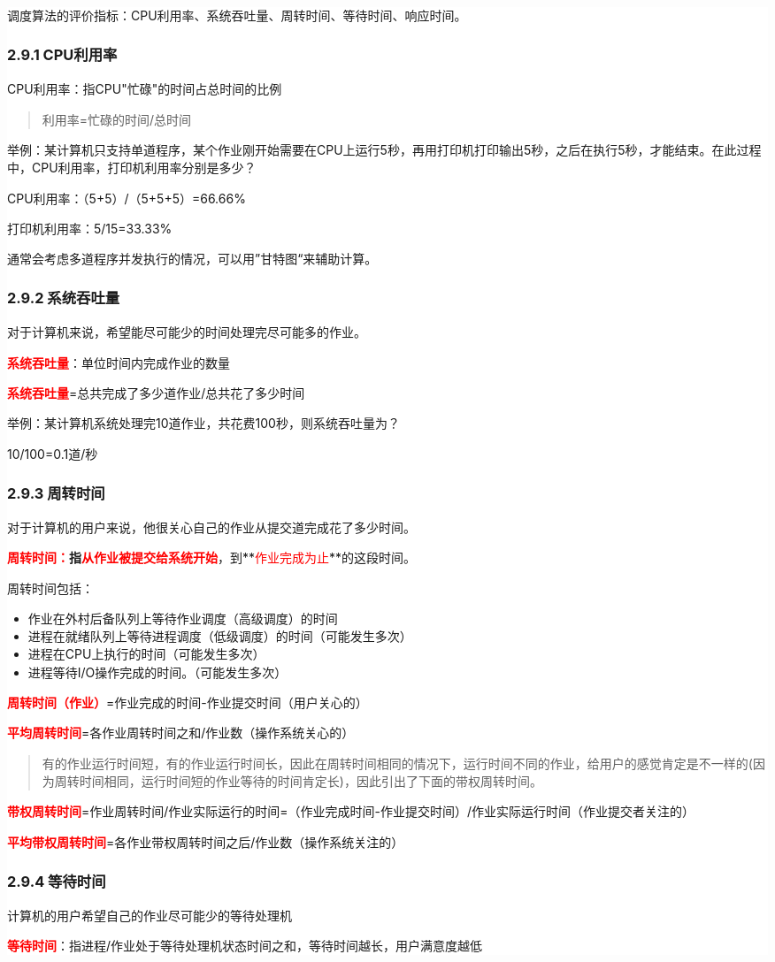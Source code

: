 调度算法的评价指标：CPU利用率、系统吞吐量、周转时间、等待时间、响应时间。

### 2.9.1 CPU利用率

CPU利用率：指CPU"忙碌"的时间占总时间的比例

> 利用率=忙碌的时间/总时间

举例：某计算机只支持单道程序，某个作业刚开始需要在CPU上运行5秒，再用打印机打印输出5秒，之后在执行5秒，才能结束。在此过程中，CPU利用率，打印机利用率分别是多少？

CPU利用率：（5+5）/（5+5+5）=66.66%

打印机利用率：5/15=33.33%

通常会考虑多道程序并发执行的情况，可以用”甘特图“来辅助计算。

### 2.9.2 系统吞吐量

对于计算机来说，希望能尽可能少的时间处理完尽可能多的作业。

**<font color=red>系统吞吐量</font>**：单位时间内完成作业的数量

**<font color=red>系统吞吐量</font>**=总共完成了多少道作业/总共花了多少时间

举例：某计算机系统处理完10道作业，共花费100秒，则系统吞吐量为？

10/100=0.1道/秒

### 2.9.3 周转时间

对于计算机的用户来说，他很关心自己的作业从提交道完成花了多少时间。

**<font color=red>周转时间：</font>**指**<font color=red>从作业被提交给系统开始</font>**，到**<font color=red>作业完成为止</font>**的这段时间。

周转时间包括：

- 作业在外村后备队列上等待作业调度（高级调度）的时间
- 进程在就绪队列上等待进程调度（低级调度）的时间（可能发生多次）
- 进程在CPU上执行的时间（可能发生多次）
- 进程等待I/O操作完成的时间。（可能发生多次）

**<font color=red>周转时间（作业）</font>**=作业完成的时间-作业提交时间（用户关心的）

**<font color=red>平均周转时间</font>**=各作业周转时间之和/作业数（操作系统关心的）

> 有的作业运行时间短，有的作业运行时间长，因此在周转时间相同的情况下，运行时间不同的作业，给用户的感觉肯定是不一样的(因为周转时间相同，运行时间短的作业等待的时间肯定长)，因此引出了下面的带权周转时间。

**<font color=red>带权周转时间</font>**=作业周转时间/作业实际运行的时间=（作业完成时间-作业提交时间）/作业实际运行时间（作业提交者关注的）

**<font color=red>平均带权周转时间</font>**=各作业带权周转时间之后/作业数（操作系统关注的）



### 2.9.4 等待时间

计算机的用户希望自己的作业尽可能少的等待处理机

**<font color=red>等待时间</font>**：指进程/作业处于等待处理机状态时间之和，等待时间越长，用户满意度越低
